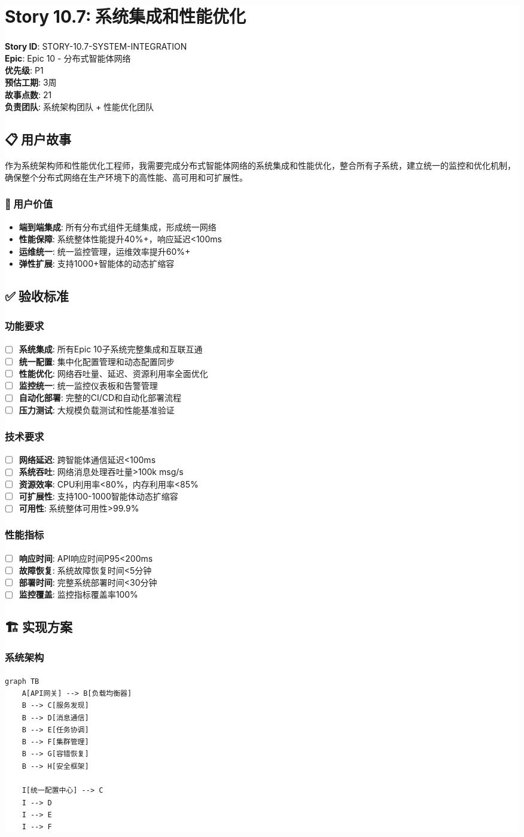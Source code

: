 # Story 10.7: 系统集成和性能优化

**Story ID**: STORY-10.7-SYSTEM-INTEGRATION  
**Epic**: Epic 10 - 分布式智能体网络  
**优先级**: P1  
**预估工期**: 3周  
**故事点数**: 21  
**负责团队**: 系统架构团队 + 性能优化团队

## 📋 用户故事

作为系统架构师和性能优化工程师，我需要完成分布式智能体网络的系统集成和性能优化，整合所有子系统，建立统一的监控和优化机制，确保整个分布式网络在生产环境下的高性能、高可用和可扩展性。

### 🎯 用户价值

- **端到端集成**: 所有分布式组件无缝集成，形成统一网络
- **性能保障**: 系统整体性能提升40%+，响应延迟<100ms
- **运维统一**: 统一监控管理，运维效率提升60%+
- **弹性扩展**: 支持1000+智能体的动态扩缩容

## ✅ 验收标准

### 功能要求
- [ ] **系统集成**: 所有Epic 10子系统完整集成和互联互通
- [ ] **统一配置**: 集中化配置管理和动态配置同步
- [ ] **性能优化**: 网络吞吐量、延迟、资源利用率全面优化
- [ ] **监控统一**: 统一监控仪表板和告警管理
- [ ] **自动化部署**: 完整的CI/CD和自动化部署流程
- [ ] **压力测试**: 大规模负载测试和性能基准验证

### 技术要求
- [ ] **网络延迟**: 跨智能体通信延迟<100ms
- [ ] **系统吞吐**: 网络消息处理吞吐量>100k msg/s
- [ ] **资源效率**: CPU利用率<80%，内存利用率<85%
- [ ] **可扩展性**: 支持100-1000智能体动态扩缩容
- [ ] **可用性**: 系统整体可用性>99.9%

### 性能指标
- [ ] **响应时间**: API响应时间P95<200ms
- [ ] **故障恢复**: 系统故障恢复时间<5分钟
- [ ] **部署时间**: 完整系统部署时间<30分钟
- [ ] **监控覆盖**: 监控指标覆盖率100%

## 🏗️ 实现方案

### 系统架构

```mermaid
graph TB
    A[API网关] --> B[负载均衡器]
    B --> C[服务发现]
    B --> D[消息通信]
    B --> E[任务协调]
    B --> F[集群管理]
    B --> G[容错恢复]
    B --> H[安全框架]
    
    I[统一配置中心] --> C
    I --> D
    I --> E
    I --> F
```